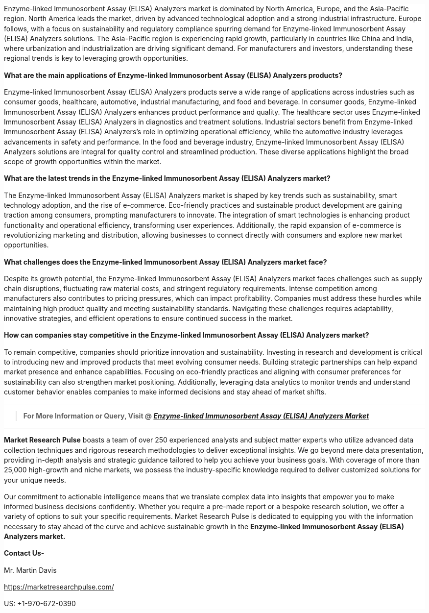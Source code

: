 Enzyme-linked Immunosorbent Assay (ELISA) Analyzers market is dominated by North America, Europe, and the Asia-Pacific region. North America leads the market, driven by advanced technological adoption and a strong industrial infrastructure. Europe follows, with a focus on sustainability and regulatory compliance spurring demand for Enzyme-linked Immunosorbent Assay (ELISA) Analyzers solutions. The Asia-Pacific region is experiencing rapid growth, particularly in countries like China and India, where urbanization and industrialization are driving significant demand. For manufacturers and investors, understanding these regional trends is key to leveraging growth opportunities.</p><p><strong>What are the main applications of Enzyme-linked Immunosorbent Assay (ELISA) Analyzers products?</strong></p><p>Enzyme-linked Immunosorbent Assay (ELISA) Analyzers products serve a wide range of applications across industries such as consumer goods, healthcare, automotive, industrial manufacturing, and food and beverage. In consumer goods, Enzyme-linked Immunosorbent Assay (ELISA) Analyzers enhances product performance and quality. The healthcare sector uses Enzyme-linked Immunosorbent Assay (ELISA) Analyzers in diagnostics and treatment solutions. Industrial sectors benefit from Enzyme-linked Immunosorbent Assay (ELISA) Analyzers&rsquo;s role in optimizing operational efficiency, while the automotive industry leverages advancements in safety and performance. In the food and beverage industry, Enzyme-linked Immunosorbent Assay (ELISA) Analyzers solutions are integral for quality control and streamlined production. These diverse applications highlight the broad scope of growth opportunities within the market.</p><p><strong>What are the latest trends in the Enzyme-linked Immunosorbent Assay (ELISA) Analyzers market?</strong></p><p>The Enzyme-linked Immunosorbent Assay (ELISA) Analyzers market is shaped by key trends such as sustainability, smart technology adoption, and the rise of e-commerce. Eco-friendly practices and sustainable product development are gaining traction among consumers, prompting manufacturers to innovate. The integration of smart technologies is enhancing product functionality and operational efficiency, transforming user experiences. Additionally, the rapid expansion of e-commerce is revolutionizing marketing and distribution, allowing businesses to connect directly with consumers and explore new market opportunities.</p><p><strong>What challenges does the Enzyme-linked Immunosorbent Assay (ELISA) Analyzers market face?</strong></p><p>Despite its growth potential, the Enzyme-linked Immunosorbent Assay (ELISA) Analyzers market faces challenges such as supply chain disruptions, fluctuating raw material costs, and stringent regulatory requirements. Intense competition among manufacturers also contributes to pricing pressures, which can impact profitability. Companies must address these hurdles while maintaining high product quality and meeting sustainability standards. Navigating these challenges requires adaptability, innovative strategies, and efficient operations to ensure continued success in the market.</p><p><strong>How can companies stay competitive in the Enzyme-linked Immunosorbent Assay (ELISA) Analyzers market?</strong></p><p>To remain competitive, companies should prioritize innovation and sustainability. Investing in research and development is critical to introducing new and improved products that meet evolving consumer needs. Building strategic partnerships can help expand market presence and enhance capabilities. Focusing on eco-friendly practices and aligning with consumer preferences for sustainability can also strengthen market positioning. Additionally, leveraging data analytics to monitor trends and understand customer behavior enables companies to make informed decisions and stay ahead of market shifts.</p><hr /><blockquote><p><strong>For More Information or Query, Visit @&nbsp;<em><a href="https://marketresearchpulse.com/report/30759/enzyme-linked-immunosorbent-assay-elisa-analyzers-market?utm_source=Linkedin&utm_medium=023">Enzyme-linked Immunosorbent Assay (ELISA) Analyzers Market</a></em></strong></p></blockquote><hr /><p><strong>Market Research Pulse</strong> boasts a team of over 250 experienced analysts and subject matter experts who utilize advanced data collection techniques and rigorous research methodologies to deliver exceptional insights. We go beyond mere data presentation, providing in-depth analysis and strategic guidance tailored to help you achieve your business goals. With coverage of more than 25,000 high-growth and niche markets, we possess the industry-specific knowledge required to deliver customized solutions for your unique needs.</p><p>Our commitment to actionable intelligence means that we translate complex data into insights that empower you to make informed business decisions confidently. Whether you require a pre-made report or a bespoke research solution, we offer a variety of options to suit your specific requirements. Market Research Pulse is dedicated to equipping you with the information necessary to stay ahead of the curve and achieve sustainable growth in the <strong>Enzyme-linked Immunosorbent Assay (ELISA) Analyzers market.</strong></p><p><strong>Contact Us-</strong></p><p>Mr. Martin Davis</p><p>https://marketresearchpulse.com/</p><p>US: +1-970-672-0390</p>
